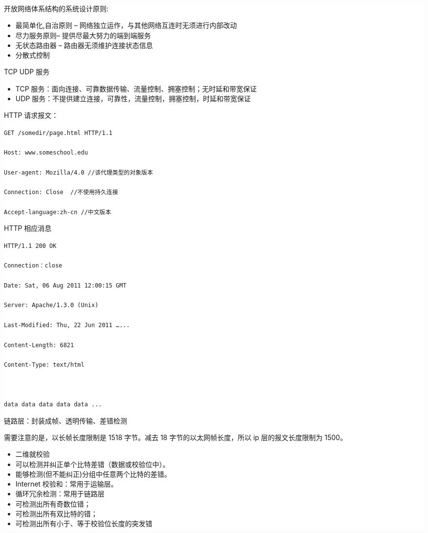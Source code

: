 开放网络体系结构的系统设计原则:

- 最简单化,自治原则 – 网络独立运作，与其他网络互连时无须进行内部改动
- 尽力服务原则– 提供尽最大努力的端到端服务
- 无状态路由器 – 路由器无须维护连接状态信息
- 分散式控制

TCP UDP 服务

- TCP 服务：面向连接、可靠数据传输、流量控制、拥塞控制；无时延和带宽保证
- UDP 服务：不提供建立连接，可靠性，流量控制，拥塞控制，时延和带宽保证

HTTP 请求报文：

```HTTP
GET /somedir/page.html HTTP/1.1

Host: www.someschool.edu 

User-agent: Mozilla/4.0 //该代理类型的对象版本

Connection: Close  //不使用持久连接

Accept-language:zh-cn //中文版本

```

HTTP 相应消息

```HTTP
HTTP/1.1 200 OK 

Connection：close

Date: Sat, 06 Aug 2011 12:00:15 GMT 

Server: Apache/1.3.0 (Unix) 

Last-Modified: Thu, 22 Jun 2011 …... 

Content-Length: 6821 

Content-Type: text/html

 

data data data data data ... 

```

链路层：封装成帧、透明传输、差错检测

需要注意的是，以长帧长度限制是 1518 字节。减去 18 字节的以太网帧长度，所以 ip 层的报文长度限制为 1500。

- 二维就校验
- 可以检测并纠正单个比特差错（数据或校验位中）。
- 能够检测(但不能纠正)分组中任意两个比特的差错。
- Internet 校验和：常用于运输层。
- 循环冗余检测：常用于链路层
- 可检测出所有奇数位错；
- 可检测出所有双比特的错；
- 可检测出所有小于、等于校验位长度的突发错
